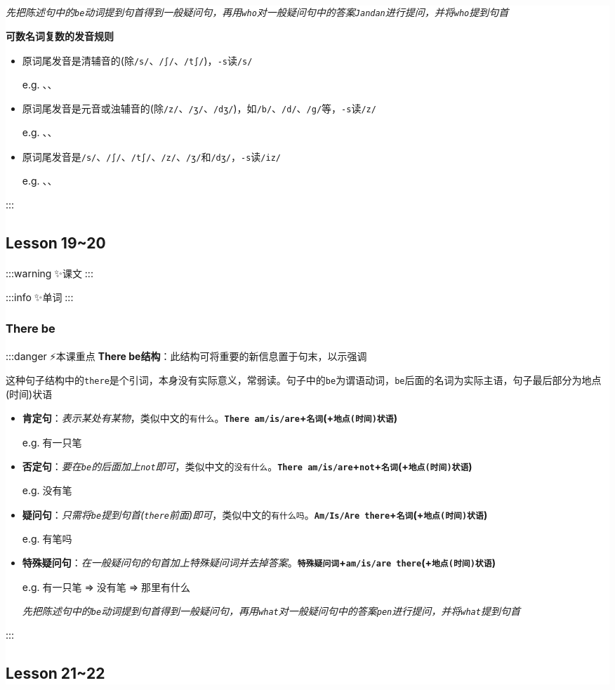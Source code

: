 _先把陈述句中的`be`动词提到句首得到一般疑问句，再用`who`对一般疑问句中的答案`Jandan`进行提问，并将`who`提到句首_

**可数名词复数的发音规则**

- 原词尾发音是清辅音的(除`/s/`、`/∫/`、`/t∫/`)，`-s`读`/s/`

  e.g. <EnglishWord word="books" />、<EnglishWord word="cooks" />、<EnglishWord word="suits" />

- 原词尾发音是元音或浊辅音的(除`/z/`、`/ʒ/`、`/dʒ/`)，如`/b/`、`/d/`、`/g/`等，`-s`读`/z/`

  e.g. <EnglishWord word="ties" />、<EnglishWord word="birds" />、<EnglishWord word="bags" />

- 原词尾发音是`/s/`、`/∫/`、`/t∫/`、`/z/`、`/ʒ/`和`/dʒ/`，`-s`读`/iz/`

  e.g. <EnglishWord word="dresses" />、<EnglishWord word="dishes" />、<EnglishWord word="blouses" />

:::

## Lesson 19~20

:::warning ✨课文
<NceTexts :list="nceTexts.filter(t=>t.chapter === 'Lesson19~20')" src="/images/nce_01/lesson_19.png" />
<NceComprehension :list="nceComprehensions.filter(t=>t.chapter === 'Lesson19~20')" />
:::

:::info ✨单词
<EnglishWords :words="nceWords.filter(w=>w.chapter === 'Lesson19~20')" />
:::

### There be

:::danger ⚡本课重点
**There be结构**：此结构可将重要的新信息置于句末，以示强调

这种句子结构中的`there`是个引词，本身没有实际意义，常弱读。句子中的`be`为谓语动词，`be`后面的名词为实际主语，句子最后部分为地点(时间)状语

- **肯定句**：_表示某处有某物_，类似中文的`有什么`。**`There am/is/are`+`名词`(+`地点(时间)状语`)**

  e.g. <ExampleSentence text="There is a pen.">有一只笔</ExampleSentence>

- **否定句**：_要在`be`的后面加上`not`即可_，类似中文的`没有什么`。**`There am/is/are`+`not`+`名词`(+`地点(时间)状语`)**

  e.g. <ExampleSentence text="There isn't a pen.">没有笔</ExampleSentence>

- **疑问句**：_只需将`be`提到句首(`there`前面)即可_，类似中文的`有什么吗`。**`Am/Is/Are there`+`名词`(+`地点(时间)状语`)**

  e.g. <ExampleSentence text="Is there a pen?">有笔吗</ExampleSentence>

- **特殊疑问句**：_在一般疑问句的句首加上特殊疑问词并去掉答案_。**`特殊疑问词`+`am/is/are there`(+`地点(时间)状语`)**

  e.g. <ExampleSentence text="There is a pen.">有一只笔</ExampleSentence> => <ExampleSentence text="There isn't a pen.">没有笔</ExampleSentence> => <ExampleSentence text="What is there?">那里有什么</ExampleSentence>

  _先把陈述句中的`be`动词提到句首得到一般疑问句，再用`what`对一般疑问句中的答案`pen`进行提问，并将`what`提到句首_

:::

## Lesson 21~22
